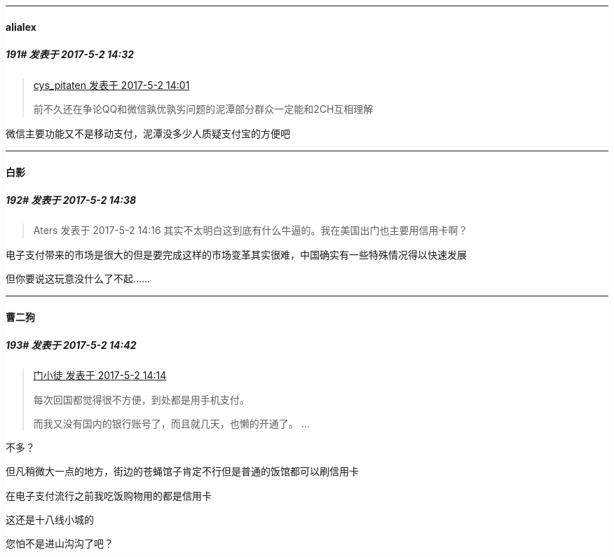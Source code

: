 





*****

####  alialex  
##### 191#       发表于 2017-5-2 14:32



<blockquote><a href="httphttps://bbs.saraba1st.com/2b/forum.php?mod=redirect&amp;goto=findpost&amp;pid=35827342&amp;ptid=1500152" target="_blank">cys_pitaten 发表于 2017-5-2 14:01</a>

前不久还在争论QQ和微信孰优孰劣问题的泥潭部分群众一定能和2CH互相理解</blockquote>
微信主要功能又不是移动支付，泥潭没多少人质疑支付宝的方便吧







*****

####  白影  
##### 192#       发表于 2017-5-2 14:38



<blockquote>Aters 发表于 2017-5-2 14:16
其实不太明白这到底有什么牛逼的。我在美国出门也主要用信用卡啊？</blockquote>
电子支付带来的市场是很大的但是要完成这样的市场变革其实很难，中国确实有一些特殊情况得以快速发展

但你要说这玩意没什么了不起……







*****

####  曹二狗  
##### 193#       发表于 2017-5-2 14:42



<blockquote><a href="httphttps://bbs.saraba1st.com/2b/forum.php?mod=redirect&amp;goto=findpost&amp;pid=35827465&amp;ptid=1500152" target="_blank">门小徒 发表于 2017-5-2 14:14</a>

每次回国都觉得很不方便，到处都是用手机支付。


而我又没有国内的银行账号了，而且就几天，也懒的开通了。 ...</blockquote>
不多？

但凡稍微大一点的地方，街边的苍蝇馆子肯定不行但是普通的饭馆都可以刷信用卡

在电子支付流行之前我吃饭购物用的都是信用卡

这还是十八线小城的

您怕不是进山沟沟了吧？
